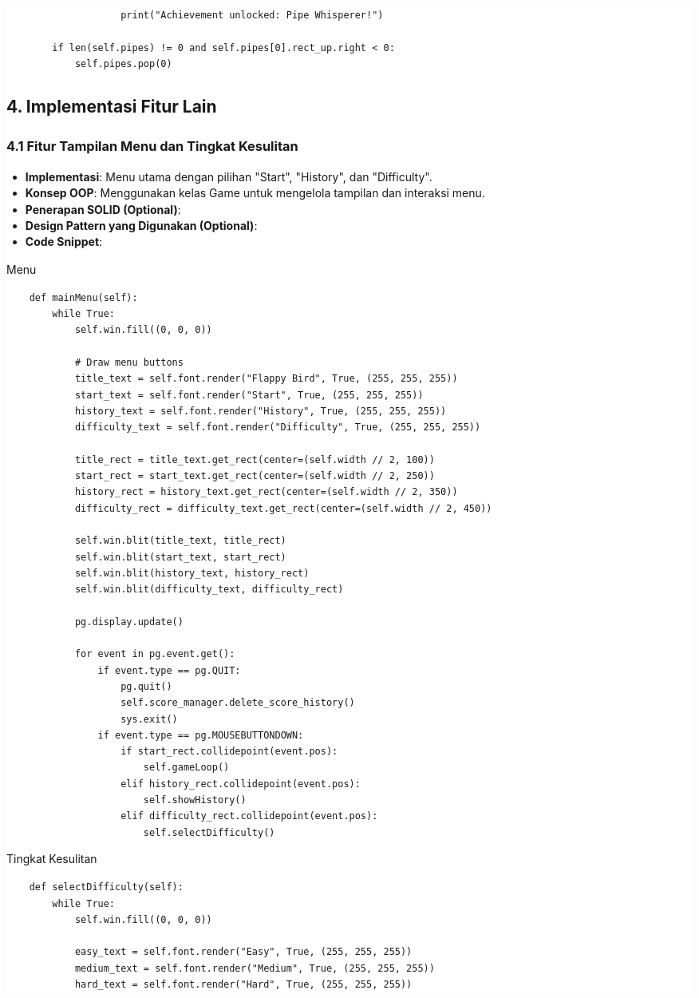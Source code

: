```
                    print("Achievement unlocked: Pipe Whisperer!")

        if len(self.pipes) != 0 and self.pipes[0].rect_up.right < 0:
            self.pipes.pop(0)

```

## 4. Implementasi Fitur Lain

### 4.1 Fitur Tampilan Menu dan Tingkat Kesulitan
* **Implementasi**: Menu utama dengan pilihan "Start", "History", dan "Difficulty".
* **Konsep OOP**: Menggunakan kelas Game untuk mengelola tampilan dan interaksi menu.
* **Penerapan SOLID (Optional)**:
* **Design Pattern yang Digunakan (Optional)**:
* **Code Snippet**:

Menu
```
    def mainMenu(self):
        while True:
            self.win.fill((0, 0, 0))

            # Draw menu buttons
            title_text = self.font.render("Flappy Bird", True, (255, 255, 255))
            start_text = self.font.render("Start", True, (255, 255, 255))
            history_text = self.font.render("History", True, (255, 255, 255))
            difficulty_text = self.font.render("Difficulty", True, (255, 255, 255))

            title_rect = title_text.get_rect(center=(self.width // 2, 100))
            start_rect = start_text.get_rect(center=(self.width // 2, 250))
            history_rect = history_text.get_rect(center=(self.width // 2, 350))
            difficulty_rect = difficulty_text.get_rect(center=(self.width // 2, 450))

            self.win.blit(title_text, title_rect)
            self.win.blit(start_text, start_rect)
            self.win.blit(history_text, history_rect)
            self.win.blit(difficulty_text, difficulty_rect)

            pg.display.update()

            for event in pg.event.get():
                if event.type == pg.QUIT:
                    pg.quit()
                    self.score_manager.delete_score_history()
                    sys.exit()
                if event.type == pg.MOUSEBUTTONDOWN:
                    if start_rect.collidepoint(event.pos):
                        self.gameLoop()
                    elif history_rect.collidepoint(event.pos):
                        self.showHistory()
                    elif difficulty_rect.collidepoint(event.pos):
                        self.selectDifficulty()
```
Tingkat Kesulitan
```
    def selectDifficulty(self):
        while True:
            self.win.fill((0, 0, 0))

            easy_text = self.font.render("Easy", True, (255, 255, 255))
            medium_text = self.font.render("Medium", True, (255, 255, 255))
            hard_text = self.font.render("Hard", True, (255, 255, 255))

```